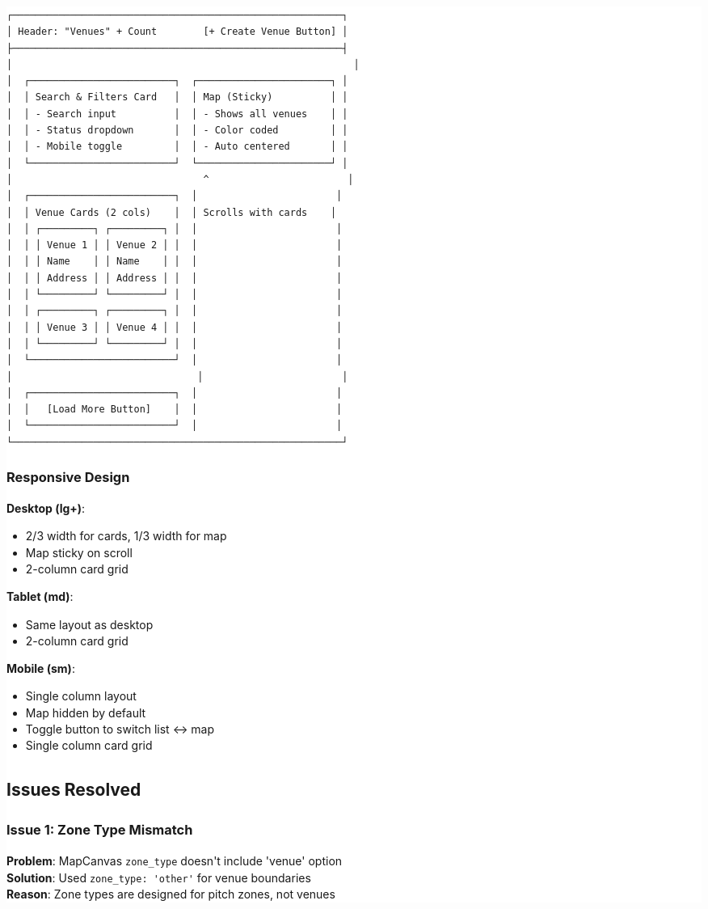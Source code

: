 ```
┌─────────────────────────────────────────────────────────┐
│ Header: "Venues" + Count        [+ Create Venue Button] │
├─────────────────────────────────────────────────────────┤
│                                                           │
│  ┌─────────────────────────┐  ┌───────────────────────┐ │
│  │ Search & Filters Card   │  │ Map (Sticky)          │ │
│  │ - Search input          │  │ - Shows all venues    │ │
│  │ - Status dropdown       │  │ - Color coded         │ │
│  │ - Mobile toggle         │  │ - Auto centered       │ │
│  └─────────────────────────┘  └───────────────────────┘ │
│                                 ^                        │
│  ┌─────────────────────────┐  │                        │
│  │ Venue Cards (2 cols)    │  │ Scrolls with cards    │
│  │ ┌─────────┐ ┌─────────┐ │  │                        │
│  │ │ Venue 1 │ │ Venue 2 │ │  │                        │
│  │ │ Name    │ │ Name    │ │  │                        │
│  │ │ Address │ │ Address │ │  │                        │
│  │ └─────────┘ └─────────┘ │  │                        │
│  │ ┌─────────┐ ┌─────────┐ │  │                        │
│  │ │ Venue 3 │ │ Venue 4 │ │  │                        │
│  │ └─────────┘ └─────────┘ │  │                        │
│  └─────────────────────────┘  │                        │
│                                │                        │
│  ┌─────────────────────────┐  │                        │
│  │   [Load More Button]    │  │                        │
│  └─────────────────────────┘  │                        │
└─────────────────────────────────────────────────────────┘
```

### Responsive Design

**Desktop (lg+)**:
- 2/3 width for cards, 1/3 width for map
- Map sticky on scroll
- 2-column card grid

**Tablet (md)**:
- Same layout as desktop
- 2-column card grid

**Mobile (sm)**:
- Single column layout
- Map hidden by default
- Toggle button to switch list ↔ map
- Single column card grid

## Issues Resolved

### Issue 1: Zone Type Mismatch
**Problem**: MapCanvas `zone_type` doesn't include 'venue' option  
**Solution**: Used `zone_type: 'other'` for venue boundaries  
**Reason**: Zone types are designed for pitch zones, not venues
